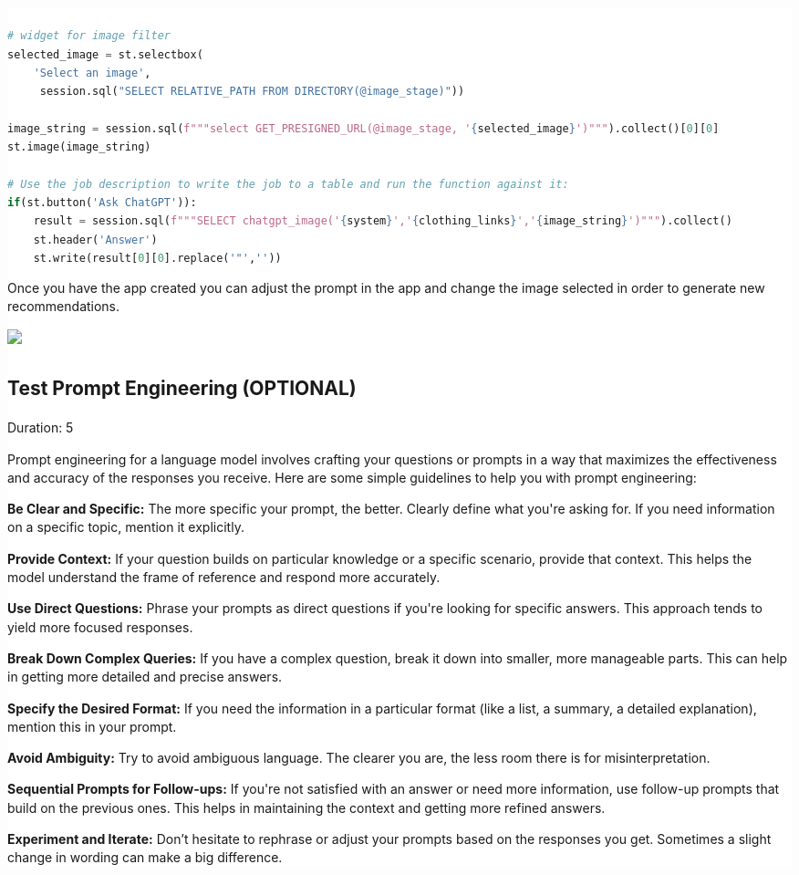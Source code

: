 ```python

# widget for image filter
selected_image = st.selectbox(
    'Select an image',
     session.sql("SELECT RELATIVE_PATH FROM DIRECTORY(@image_stage)"))

image_string = session.sql(f"""select GET_PRESIGNED_URL(@image_stage, '{selected_image}')""").collect()[0][0]
st.image(image_string)

# Use the job description to write the job to a table and run the function against it:
if(st.button('Ask ChatGPT')):
    result = session.sql(f"""SELECT chatgpt_image('{system}','{clothing_links}','{image_string}')""").collect()
    st.header('Answer')
    st.write(result[0][0].replace('"','')) 
```

Once you have the app created you can adjust the prompt in the app and change the image selected in order to generate new recommendations. 

![](assets/wardrobeapp.png)


## Test Prompt Engineering (OPTIONAL)

Duration: 5

Prompt engineering for a language model involves crafting your questions or prompts in a way that maximizes the effectiveness and accuracy of the responses you receive. Here are some simple guidelines to help you with prompt engineering:

**Be Clear and Specific:** The more specific your prompt, the better. Clearly define what you're asking for. If you need information on a specific topic, mention it explicitly.

**Provide Context:** If your question builds on particular knowledge or a specific scenario, provide that context. This helps the model understand the frame of reference and respond more accurately.

**Use Direct Questions:** Phrase your prompts as direct questions if you're looking for specific answers. This approach tends to yield more focused responses.

**Break Down Complex Queries:** If you have a complex question, break it down into smaller, more manageable parts. This can help in getting more detailed and precise answers.

**Specify the Desired Format:** If you need the information in a particular format (like a list, a summary, a detailed explanation), mention this in your prompt.

**Avoid Ambiguity:** Try to avoid ambiguous language. The clearer you are, the less room there is for misinterpretation.

**Sequential Prompts for Follow-ups:** If you're not satisfied with an answer or need more information, use follow-up prompts that build on the previous ones. This helps in maintaining the context and getting more refined answers.

**Experiment and Iterate:** Don’t hesitate to rephrase or adjust your prompts based on the responses you get. Sometimes a slight change in wording can make a big difference.
